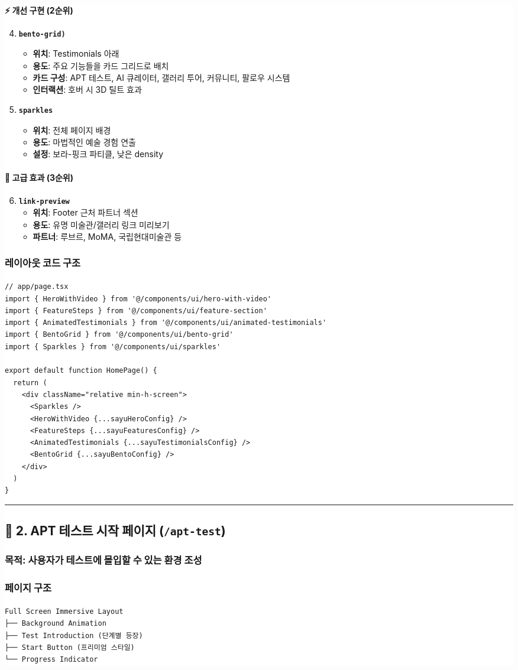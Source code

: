 #### ⚡ **개선 구현 (2순위)**
4. **`bento-grid)`** 
   - **위치**: Testimonials 아래
   - **용도**: 주요 기능들을 카드 그리드로 배치
   - **카드 구성**: APT 테스트, AI 큐레이터, 갤러리 투어, 커뮤니티, 팔로우 시스템
   - **인터랙션**: 호버 시 3D 틸트 효과

5. **`sparkles`**
   - **위치**: 전체 페이지 배경
   - **용도**: 마법적인 예술 경험 연출
   - **설정**: 보라-핑크 파티클, 낮은 density

#### 🎨 **고급 효과 (3순위)**
6. **`link-preview`**
   - **위치**: Footer 근처 파트너 섹션
   - **용도**: 유명 미술관/갤러리 링크 미리보기
   - **파트너**: 루브르, MoMA, 국립현대미술관 등

### **레이아웃 코드 구조**
```tsx
// app/page.tsx
import { HeroWithVideo } from '@/components/ui/hero-with-video'
import { FeatureSteps } from '@/components/ui/feature-section'
import { AnimatedTestimonials } from '@/components/ui/animated-testimonials'
import { BentoGrid } from '@/components/ui/bento-grid'
import { Sparkles } from '@/components/ui/sparkles'

export default function HomePage() {
  return (
    <div className="relative min-h-screen">
      <Sparkles />
      <HeroWithVideo {...sayuHeroConfig} />
      <FeatureSteps {...sayuFeaturesConfig} />
      <AnimatedTestimonials {...sayuTestimonialsConfig} />
      <BentoGrid {...sayuBentoConfig} />
    </div>
  )
}
```

---

## 🧠 2. APT 테스트 시작 페이지 (`/apt-test`)

### **목적**: 사용자가 테스트에 몰입할 수 있는 환경 조성

### **페이지 구조**
```
Full Screen Immersive Layout
├── Background Animation
├── Test Introduction (단계별 등장)
├── Start Button (프리미엄 스타일)
└── Progress Indicator
```
